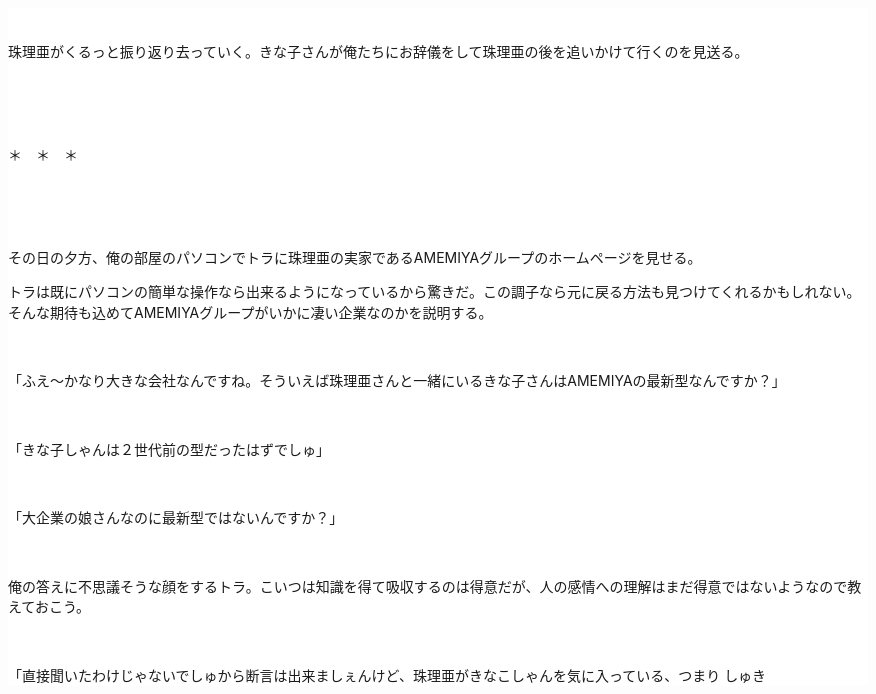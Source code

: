  <p id="L60">
  <br/>
 </p>
 <p id="L61">
  珠理亜がくるっと振り返り去っていく。きな子さんが俺たちにお辞儀をして珠理亜の後を追いかけて行くのを見送る。
 </p>
 <p id="L62">
  <br/>
 </p>
 <p id="L63">
  <br/>
 </p>
 <p id="L64">
  ＊　＊　＊
 </p>
 <p id="L65">
  <br/>
 </p>
 <p id="L66">
  <br/>
 </p>
 <p id="L67">
  その日の夕方、俺の部屋のパソコンでトラに珠理亜の実家であるAMEMIYAグループのホームページを見せる。
 </p>
 <p id="L68">
  トラは既にパソコンの簡単な操作なら出来るようになっているから驚きだ。この調子なら元に戻る方法も見つけてくれるかもしれない。そんな期待も込めてAMEMIYAグループがいかに凄い企業なのかを説明する。
 </p>
 <p id="L69">
  <br/>
 </p>
 <p id="L70">
  「ふえ～かなり大きな会社なんですね。そういえば珠理亜さんと一緒にいるきな子さんはAMEMIYAの最新型なんですか？」
 </p>
 <p id="L71">
  <br/>
 </p>
 <p id="L72">
  「きな子しゃんは２世代前の型だったはずでしゅ」
 </p>
 <p id="L73">
  <br/>
 </p>
 <p id="L74">
  「大企業の娘さんなのに最新型ではないんですか？」
 </p>
 <p id="L75">
  <br/>
 </p>
 <p id="L76">
  俺の答えに不思議そうな顔をするトラ。こいつは知識を得て吸収するのは得意だが、人の感情への理解はまだ得意ではないようなので教えておこう。
 </p>
 <p id="L77">
  <br/>
 </p>
 <p id="L78">
  「直接聞いたわけじゃないでしゅから断言は出来ましぇんけど、珠理亜がきなこしゃんを気に入っている、つまり
  <ruby>
   <rb>
    しゅき
   </rb>
   <rp>
    (
   </rp>
   <rt>